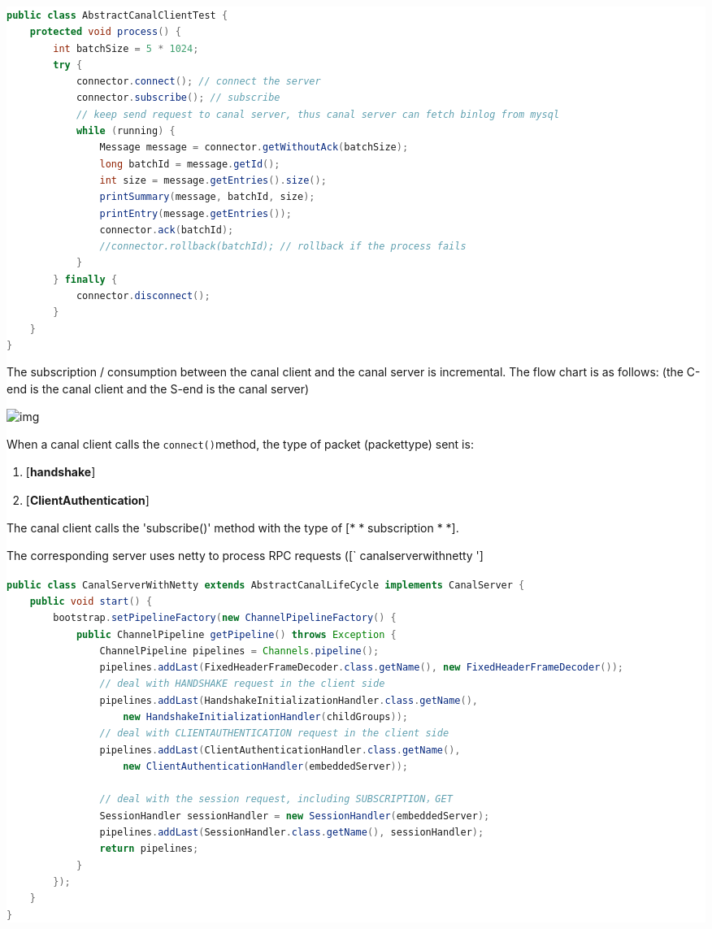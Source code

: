 ```java
public class AbstractCanalClientTest {
    protected void process() {
        int batchSize = 5 * 1024; 
        try {
            connector.connect(); // connect the server
            connector.subscribe(); // subscribe
            // keep send request to canal server, thus canal server can fetch binlog from mysql
            while (running) { 
                Message message = connector.getWithoutAck(batchSize); 
                long batchId = message.getId();
                int size = message.getEntries().size();
                printSummary(message, batchId, size);
                printEntry(message.getEntries());
                connector.ack(batchId); 
                //connector.rollback(batchId); // rollback if the process fails
            }
        } finally {
            connector.disconnect();
        }
    }
}
```

The subscription / consumption between the canal client and the canal server is incremental. The flow chart is as follows: (the C-end is the canal client and the S-end is the canal server)

![img](assets/687474703a2f2f646c322e69746579652e636f6d2f75706c6f61642f6174746163686d656e742f303039302f363437302f37646537383537632d653362352d333061352d386337662d3936356536356639616137382e6a7067.jpg)

When a canal client calls the ` connect() `method, the type of packet (packettype) sent is:

1. [**handshake**]

2. [**ClientAuthentication**]

The canal client calls the 'subscribe()' method with the type of [* * subscription * *].

The corresponding server uses netty to process RPC requests ([` canalserverwithnetty ']

~~~java
public class CanalServerWithNetty extends AbstractCanalLifeCycle implements CanalServer {
    public void start() {
        bootstrap.setPipelineFactory(new ChannelPipelineFactory() {
            public ChannelPipeline getPipeline() throws Exception {
                ChannelPipeline pipelines = Channels.pipeline();
                pipelines.addLast(FixedHeaderFrameDecoder.class.getName(), new FixedHeaderFrameDecoder());
                // deal with HANDSHAKE request in the client side
                pipelines.addLast(HandshakeInitializationHandler.class.getName(),
                    new HandshakeInitializationHandler(childGroups));
                // deal with CLIENTAUTHENTICATION request in the client side
                pipelines.addLast(ClientAuthenticationHandler.class.getName(),
                    new ClientAuthenticationHandler(embeddedServer));

                // deal with the session request, including SUBSCRIPTION，GET
                SessionHandler sessionHandler = new SessionHandler(embeddedServer);
                pipelines.addLast(SessionHandler.class.getName(), sessionHandler);
                return pipelines;
            }
        });
    }
}
~~~
